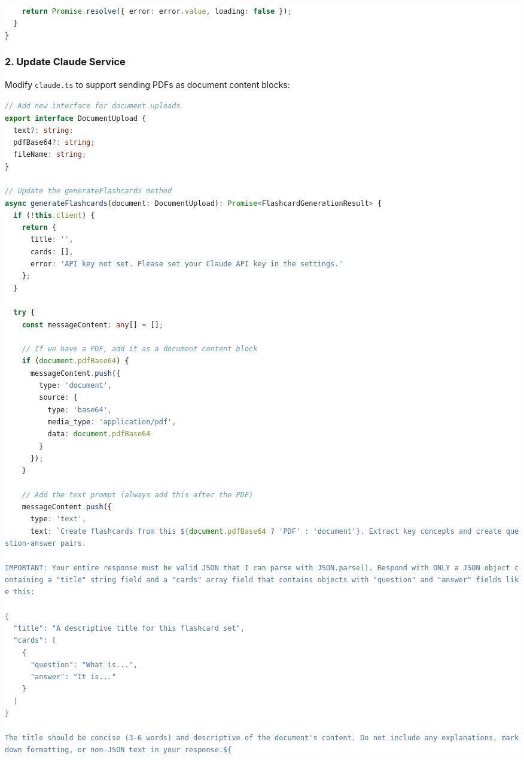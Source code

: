 ```typescript
    return Promise.resolve({ error: error.value, loading: false });
  }
}
```

### 2. Update Claude Service

Modify `claude.ts` to support sending PDFs as document content blocks:

```typescript
// Add new interface for document uploads
export interface DocumentUpload {
  text?: string;
  pdfBase64?: string;
  fileName: string;
}

// Update the generateFlashcards method
async generateFlashcards(document: DocumentUpload): Promise<FlashcardGenerationResult> {
  if (!this.client) {
    return {
      title: '',
      cards: [],
      error: 'API key not set. Please set your Claude API key in the settings.'
    };
  }

  try {
    const messageContent: any[] = [];
    
    // If we have a PDF, add it as a document content block
    if (document.pdfBase64) {
      messageContent.push({
        type: 'document',
        source: {
          type: 'base64',
          media_type: 'application/pdf',
          data: document.pdfBase64
        }
      });
    }
    
    // Add the text prompt (always add this after the PDF)
    messageContent.push({
      type: 'text',
      text: `Create flashcards from this ${document.pdfBase64 ? 'PDF' : 'document'}. Extract key concepts and create question-answer pairs.

IMPORTANT: Your entire response must be valid JSON that I can parse with JSON.parse(). Respond with ONLY a JSON object containing a "title" string field and a "cards" array field that contains objects with "question" and "answer" fields like this:

{
  "title": "A descriptive title for this flashcard set",
  "cards": [
    {
      "question": "What is...",
      "answer": "It is..."
    }
  ]
}

The title should be concise (3-6 words) and descriptive of the document's content. Do not include any explanations, markdown formatting, or non-JSON text in your response.${
```